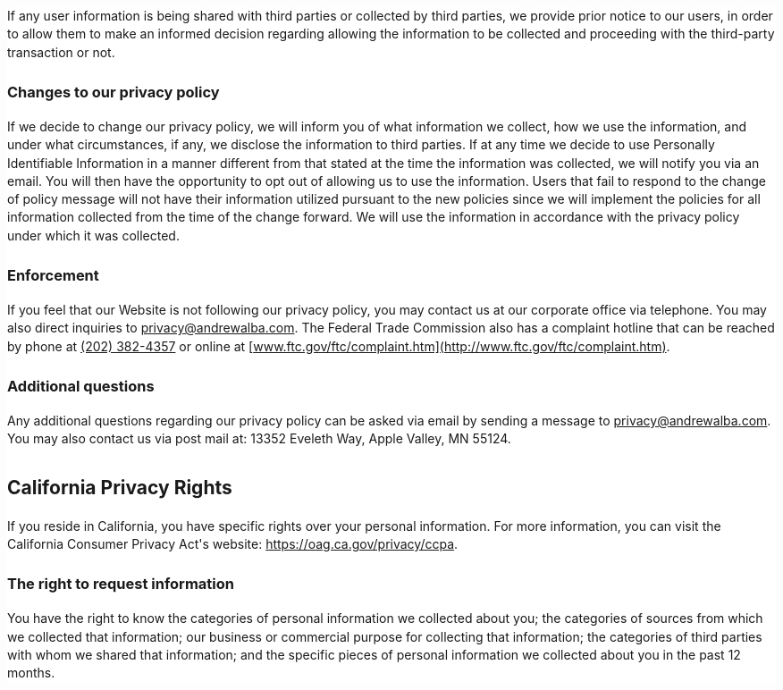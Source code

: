 If any user information is being shared with third parties or collected by third parties, we provide prior
notice to our users, in order to allow them to make an informed decision regarding allowing the
information to be collected and proceeding with the third-party transaction or not.

### Changes to our privacy policy

If we decide to change our privacy policy, we will inform you of what information we collect, how we
use the information, and under what circumstances, if any, we disclose the information to third parties.
If at any time we decide to use Personally Identifiable Information in a manner different from that
stated at the time the information was collected, we will notify you via an email. You will then have the
opportunity to opt out of allowing us to use the information. Users that fail to respond to the change of
policy message will not have their information utilized pursuant to the new policies since we will
implement the policies for all information collected from the time of the change forward. We will use
the information in accordance with the privacy policy under which it was collected.

### Enforcement

If you feel that our Website is not following our privacy policy, you may contact us at our corporate
office via telephone. You may also direct inquiries to [privacy@andrewalba.com](mailto:privacy@andrewalba.com.). 
The Federal Trade Commission also has a complaint hotline that can be reached by phone at 
[(202) 382-4357](tel:+12023824357) or online at [www.ftc.gov/ftc/complaint.htm](http://www.ftc.gov/ftc/complaint.htm).

### Additional questions

Any additional questions regarding our privacy policy can be asked via email by sending a message to
privacy@andrewalba.com. You may also contact us via post mail at: 13352 Eveleth Way, Apple Valley,
MN 55124.

## California Privacy Rights

If you reside in California, you have specific rights over your personal information. For more
information, you can visit the California Consumer Privacy Act's website:
https://oag.ca.gov/privacy/ccpa.

### The right to request information

You have the right to know the categories of personal information we collected about you; the
categories of sources from which we collected that information; our business or commercial purpose
for collecting that information; the categories of third parties with whom we shared that information;
and the specific pieces of personal information we collected about you in the past 12 months.
